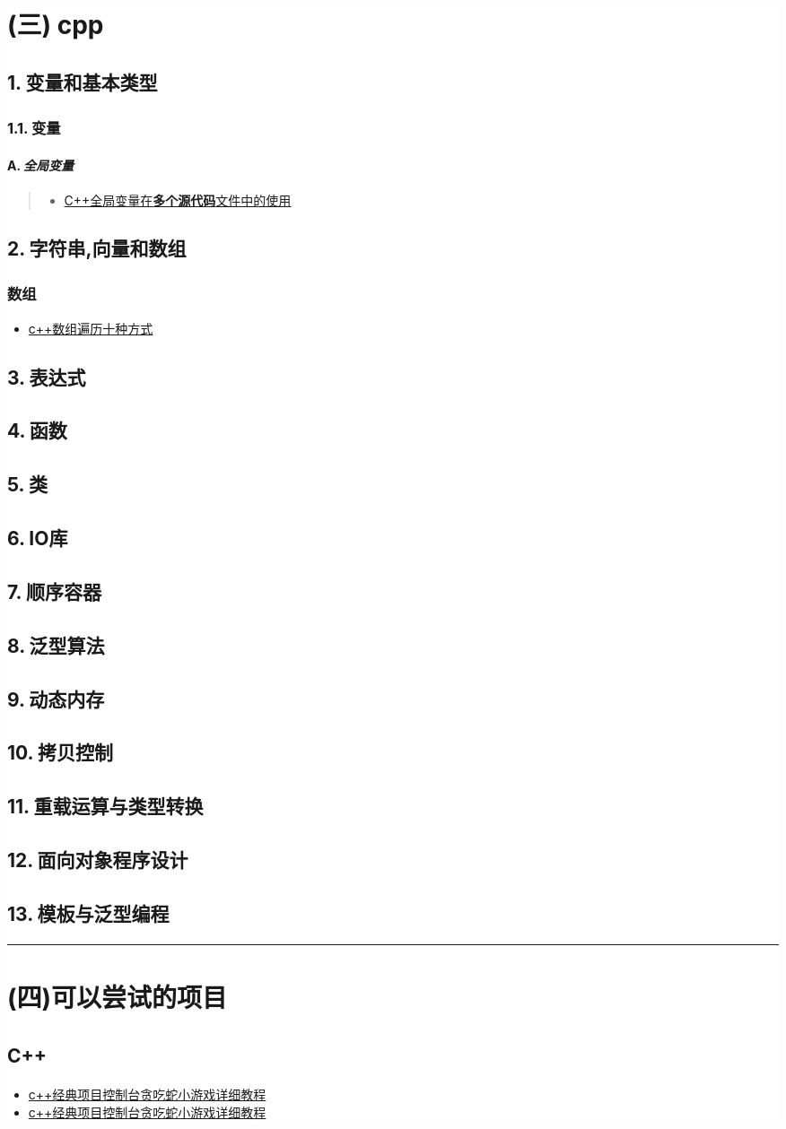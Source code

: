 
# **(三) cpp**
## **1. 变量和基本类型**
### 1.1. **变量**
#### **A. _全局变量_**
> - [C++全局变量在**多个源代码**文件中的使用](http://blog.csdn.net/jiadebin890724/article/details/40509333)

## 2. 字符串,向量和数组

### 数组

- [c++数组遍历十种方式](https://blog.csdn.net/man_sion/article/details/54945579) 

## **3. 表达式**
## **4. 函数**
## **5. 类**
## **6. IO库**
## **7. 顺序容器**
## **8. 泛型算法**
## **9. 动态内存**
## **10. 拷贝控制**
## **11. 重载运算与类型转换**
## **12. 面向对象程序设计**
## **13. 模板与泛型编程**



---
# (四)可以尝试的项目

## C++

- [c++经典项目控制台贪吃蛇小游戏详细教程](https://blog.csdn.net/silence1772/article/details/55005008)
- [c++经典项目控制台贪吃蛇小游戏详细教程](https://github.com/silence1772/GreedySnake)
